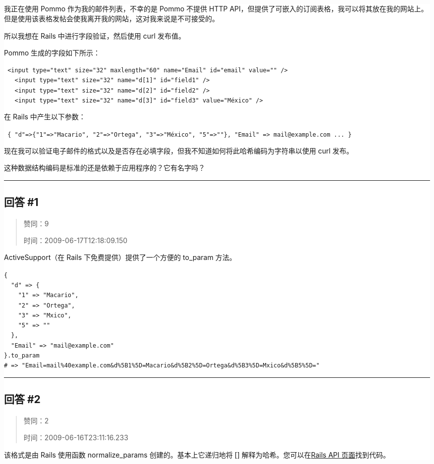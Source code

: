 我正在使用 Pommo 作为我的邮件列表，不幸的是 Pommo 不提供 HTTP API，但提供了可嵌入的订阅表格，我可以将其放在我的网站上。但是使用该表格发帖会使我离开我的网站，这对我来说是不可接受的。

所以我想在 Rails 中进行字段验证，然后使用 curl 发布值。

Pommo 生成的字段如下所示：

```
 <input type="text" size="32" maxlength="60" name="Email" id="email" value="" />
   <input type="text" size="32" name="d[1]" id="field1" />
   <input type="text" size="32" name="d[2]" id="field2" />
   <input type="text" size="32" name="d[3]" id="field3" value="México" /> 
```

在 Rails 中产生以下参数：

```
 { "d"=>{"1"=>"Macario", "2"=>"Ortega", "3"=>"México", "5"=>""}, "Email" => mail@example.com ... } 
```

现在我可以验证电子邮件的格式以及是否存在必填字段，但我不知道如何将此哈希编码为字符串以使用 curl 发布。

这种数据结构编码是标准的还是依赖于应用程序的？它有名字吗？

* * *

## 回答 #1

> 赞同：9
> 
> 时间：2009-06-17T12:18:09.150

ActiveSupport（在 Rails 下免费提供）提供了一个方便的 to_param 方法。

```
{
  "d" => {
    "1" => "Macario",
    "2" => "Ortega",
    "3" => "Mxico",
    "5" => ""
  },
  "Email" => "mail@example.com"
}.to_param
# => "Email=mail%40example.com&d%5B1%5D=Macario&d%5B2%5D=Ortega&d%5B3%5D=Mxico&d%5B5%5D=" 
```

* * *

## 回答 #2

> 赞同：2
> 
> 时间：2009-06-16T23:11:16.233

该格式是由 Rails 使用函数 normalize_params 创建的。基本上它递归地将 [] 解释为哈希。您可以在[Rails API 页面](http://api.rubyonrails.org/classes/ActionController/Routing.html#M000560)找到代码。
